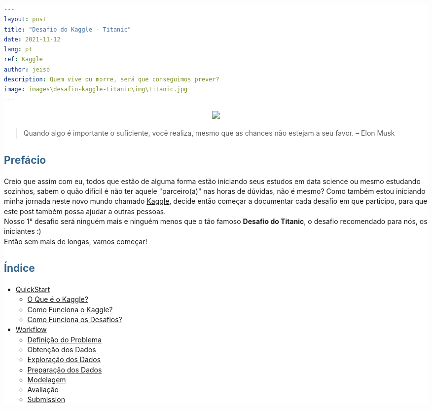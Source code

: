 ```yaml
---
layout: post
title: "Desafio do Kaggle - Titanic"
date: 2021-11-12
lang: pt
ref: Kaggle
author: jeiso
description: Quem vive ou morre, será que conseguimos prever?
image: images\desafio-kaggle-titanic\img\titanic.jpg
---
```


<div align="center" style='color:gray' >
    <img  style="width:700px; margin:0px" src="../../../images\desafio-kaggle-titanic\img\titanic.jpg"/>      
    <!--
    <i>Photo by <u><a href='#' target="_blank" https://www.kaggle.com">Brett Jordan</a></u> on <u><a href='https://unsplash.com' target="_blank" style="color: inherit">Unsplash</a></u></i>
    -->
</div>

> Quando algo é importante o suficiente, você realiza, mesmo que as chances não estejam a seu favor. – Elon Musk

## <span style="color:#36648B">Prefácio</span><a name="prefacio"></a>
<p>
Creio que assim com eu, todos que estão de alguma forma estão iniciando seus estudos em data science ou mesmo estudando sozinhos, sabem o quão dificil é não ter aquele "parceiro(a)" nas horas de dúvidas, não é mesmo? Como também estou iniciando minha jornada neste novo mundo chamado <a href='https://www.kaggle.com' target="_blank">Kaggle</a>, decide então começar a documentar cada desafio em que participo, para que este post também possa ajudar a outras pessoas.
<br>
Nosso 1° desafio será ninguém mais e ninguém menos que o tão famoso <b>Desafio do Titanic</b>, o desafio recomendado para nós, os iniciantes :)
<br>
Então sem mais de longas, vamos começar!
</p>

## <span style="color:#36648B"> Índice</span>

* [QuickStart](#introducao)
    * [O Que é o Kaggle?](#o-que-e-kaggle)
    * [Como Funciona o Kaggle?](#como-funciona-o-kaggle)
    * [Como Funciona os Desafios?](#como-funciona-os-desafios)
* [Workflow](#workflow)
    * [Definição do Problema](#definicao-do-problema)
    * [Obtenção dos Dados](#obtencao-dos-dados)
    * [Exploração dos Dados](#exploracao-dos-dados)
    * [Preparação dos Dados](#preparacao-dos-dados)
    * [Modelagem](#modelagem)
    * [Avaliação](#avaliacao)
    * [Submission](#submissio)
